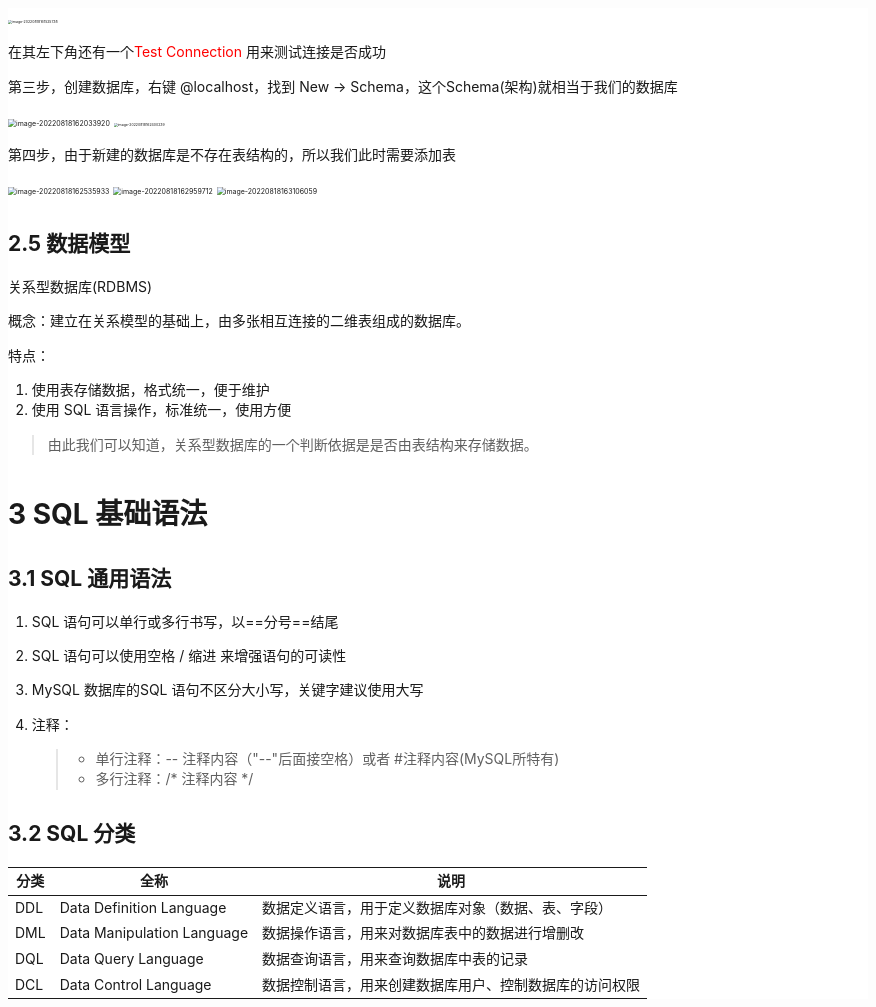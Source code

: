 <img src="https://theblogimage.oss-cn-fuzhou.aliyuncs.com/imagefortypora/image-20220818161525738.png" alt="image-20220818161525738" style="zoom: 25%;" />

在其左下角还有一个<font color="red">Test Connection</font> 用来测试连接是否成功

第三步，创建数据库，右键 @localhost，找到 New → Schema，这个Schema(架构)就相当于我们的数据库

<img src="https://theblogimage.oss-cn-fuzhou.aliyuncs.com/imagefortypora/image-20220818162033920.png" alt="image-20220818162033920" style="zoom: 50%;" />

<img src="https://theblogimage.oss-cn-fuzhou.aliyuncs.com/imagefortypora/image-20220818162400239.png" alt="image-20220818162400239" style="zoom: 25%;" />

第四步，由于新建的数据库是不存在表结构的，所以我们此时需要添加表

<img src="https://theblogimage.oss-cn-fuzhou.aliyuncs.com/imagefortypora/image-20220818162535933.png" alt="image-20220818162535933" style="zoom: 50%;" />

<img src="https://theblogimage.oss-cn-fuzhou.aliyuncs.com/imagefortypora/image-20220818162959712.png" alt="image-20220818162959712" style="zoom:50%;" />

<img src="https://theblogimage.oss-cn-fuzhou.aliyuncs.com/imagefortypora/image-20220818163106059.png" alt="image-20220818163106059" style="zoom:50%;" />



## 2.5 数据模型

关系型数据库(RDBMS)

概念：建立在关系模型的基础上，由多张相互连接的二维表组成的数据库。

特点：

1. 使用表存储数据，格式统一，便于维护
2. 使用 SQL 语言操作，标准统一，使用方便

> 由此我们可以知道，关系型数据库的一个判断依据是是否由表结构来存储数据。



# 3 SQL 基础语法

## 3.1 SQL 通用语法

1. SQL 语句可以单行或多行书写，以==分号==结尾

2. SQL 语句可以使用空格 / 缩进 来增强语句的可读性

3. MySQL 数据库的SQL 语句不区分大小写，关键字建议使用大写

4. 注释：

   >- 单行注释：-- 注释内容（"--"后面接空格）或者 #注释内容(MySQL所特有)
   >- 多行注释：/\* 注释内容 \*/



## 3.2 SQL 分类

| **分类** | **全称**                   | **说明**                                               |
| -------- | -------------------------- | ------------------------------------------------------ |
| DDL      | Data  Definition Language  | 数据定义语言，用于定义数据库对象（数据、表、字段）     |
| DML      | Data Manipulation Language | 数据操作语言，用来对数据库表中的数据进行增删改         |
| DQL      | Data Query Language        | 数据查询语言，用来查询数据库中表的记录                 |
| DCL      | Data Control Language      | 数据控制语言，用来创建数据库用户、控制数据库的访问权限 |
